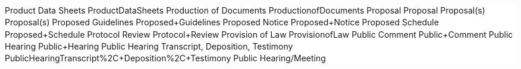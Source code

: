 <tr>
<td>
Product Data Sheets</td>
<td>
ProductDataSheets</td></tr>
<tr>
<td>
Production of Documents</td>
<td>
ProductionofDocuments</td></tr>
<tr>
<td>
Proposal</td>
<td>
Proposal</td></tr>
<tr>
<td>
Proposal(s)</td>
<td>
Proposal(s)</td></tr>
<tr>
<td>
Proposed Guidelines</td>
<td>
Proposed+Guidelines</td></tr>
<tr>
<td>
Proposed Notice</td>
<td>
Proposed+Notice</td></tr>
<tr>
<td>
Proposed Schedule</td>
<td>
Proposed+Schedule</td></tr>
<tr>
<td>
Protocol Review</td>
<td>
Protocol+Review</td></tr>
<tr>
<td>
Provision of Law</td>
<td>
ProvisionofLaw</td></tr>
<tr>
<td>
Public Comment</td>
<td>
Public+Comment</td></tr>
<tr>
<td>
Public Hearing</td>
<td>
Public+Hearing</td></tr>
<tr>
<td>
Public Hearing Transcript, Deposition, Testimony</td>
<td>
PublicHearingTranscript%2C+Deposition%2C+Testimony</td></tr>
<tr>
<td>
Public Hearing/Meeting</td>
<td>
